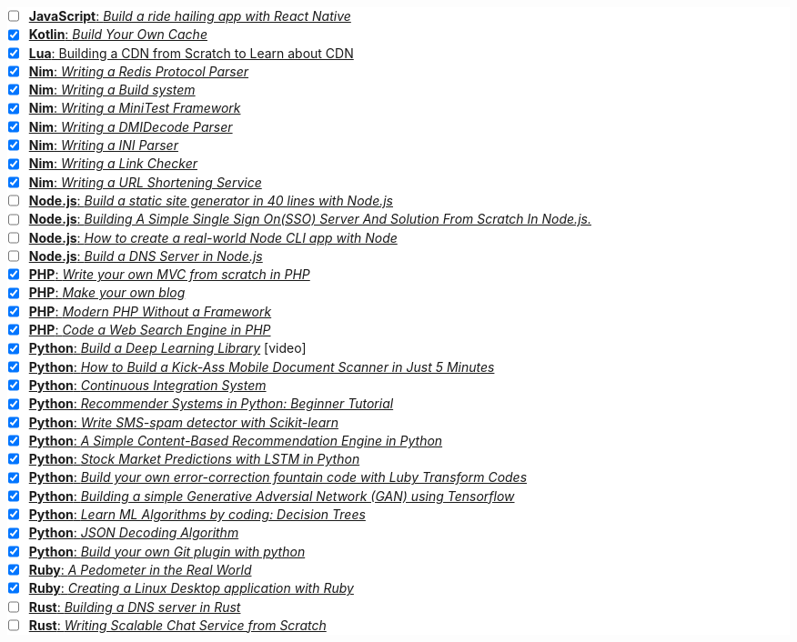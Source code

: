 * [ ] [**JavaScript**: _Build a ride hailing app with React Native_](https://pusher.com/tutorials/ride-hailing-react-native)
* [x] [**Kotlin**: _Build Your Own Cache_](https://github.com/kezhenxu94/cache-lite)
* [x] [**Lua**: Building a CDN from Scratch to Learn about CDN](https://github.com/leandromoreira/cdn-up-and-running)
* [x] [**Nim**: _Writing a Redis Protocol Parser_](https://xmonader.github.io/nimdays/day12_resp.html)
* [x] [**Nim**: _Writing a Build system_](https://xmonader.github.io/nimdays/day11_buildsystem.html)
* [x] [**Nim**: _Writing a MiniTest Framework_](https://xmonader.github.io/nimdays/day08_minitest.html)
* [x] [**Nim**: _Writing a DMIDecode Parser_](https://xmonader.github.io/nimdays/day01_dmidecode.html)
* [x] [**Nim**: _Writing a INI Parser_](https://xmonader.github.io/nimdays/day05_iniparser.html)
* [x] [**Nim**: _Writing a Link Checker_](https://xmonader.github.io/nimdays/day04_asynclinkschecker.html)
* [x] [**Nim**: _Writing a URL Shortening Service_](https://xmonader.github.io/nimdays/day07_shorturl.html)
* [ ] [**Node.js**: _Build a static site generator in 40 lines with Node.js_](https://www.webdevdrops.com/en/build-static-site-generator-nodejs-8969ebe34b22/)
* [ ] [**Node.js**: _Building A Simple Single Sign On(SSO) Server And Solution From Scratch In Node.js._](https://codeburst.io/building-a-simple-single-sign-on-sso-server-and-solution-from-scratch-in-node-js-ea6ee5fdf340)
* [ ] [**Node.js**: _How to create a real-world Node CLI app with Node_](https://medium.freecodecamp.org/how-to-create-a-real-world-node-cli-app-with-node-391b727bbed3)
* [ ] [**Node.js**: _Build a DNS Server in Node.js_](https://engineerhead.github.io/dns-server/)
* [x] [**PHP**: _Write your own MVC from scratch in PHP_ ](https://chaitya62.github.io/2018/04/29/Writing-your-own-MVC-from-Scratch-in-PHP.html)
* [x] [**PHP**: _Make your own blog_](https://ilovephp.jondh.me.uk/en/tutorial/make-your-own-blog)
* [x] [**PHP**: _Modern PHP Without a Framework_](https://kevinsmith.io/modern-php-without-a-framework)
* [x] [**PHP**: _Code a Web Search Engine in PHP_](https://boyter.org/2013/01/code-for-a-search-engine-in-php-part-1/)
* [x] [**Python**: _Build a Deep Learning Library_](https://www.youtube.com/watch?v=o64FV-ez6Gw) [video]
* [x] [**Python**: _How to Build a Kick-Ass Mobile Document Scanner in Just 5 Minutes_](https://www.pyimagesearch.com/2014/09/01/build-kick-ass-mobile-document-scanner-just-5-minutes/)
* [x] [**Python**: _Continuous Integration System_](http://aosabook.org/en/500L/a-continuous-integration-system.html)
* [x] [**Python**: _Recommender Systems in Python: Beginner Tutorial_](https://www.datacamp.com/community/tutorials/recommender-systems-python)
* [x] [**Python**: _Write SMS-spam detector with Scikit-learn_](https://medium.com/@kopilov.vlad/detect-sms-spam-in-kaggle-with-scikit-learn-5f6afa7a3ca2)
* [x] [**Python**: _A Simple Content-Based Recommendation Engine in Python_](http://blog.untrod.com/2016/06/simple-similar-products-recommendation-engine-in-python.html)
* [x] [**Python**: _Stock Market Predictions with LSTM in Python_](https://www.datacamp.com/community/tutorials/lstm-python-stock-market)
* [x] [**Python**: _Build your own error-correction fountain code with Luby Transform Codes_](https://franpapers.com/en/algorithmic/2018-introduction-to-fountain-codes-lt-codes-with-python/)
* [x] [**Python**: _Building a simple Generative Adversial Network (GAN) using Tensorflow_](https://blog.paperspace.com/implementing-gans-in-tensorflow/)
* [x] [**Python**: _Learn ML Algorithms by coding: Decision Trees_](https://lethalbrains.com/learn-ml-algorithms-by-coding-decision-trees-439ac503c9a4)
* [x] [**Python**: _JSON Decoding Algorithm_](https://github.com/cheery/json-algorithm)
* [x] [**Python**: _Build your own Git plugin with python_](https://www.joshburns.xyz/posts/byo_git_plugin_tutorial)
* [x] [**Ruby**: _A Pedometer in the Real World_](http://aosabook.org/en/500L/a-pedometer-in-the-real-world.html)
* [x] [**Ruby**: _Creating a Linux Desktop application with Ruby_](https://iridakos.com/tutorials/2018/01/25/creating-a-gtk-todo-application-with-ruby)
* [ ] [**Rust**: _Building a DNS server in Rust_](https://github.com/EmilHernvall/dnsguide/blob/master/README.md)
* [ ] [**Rust**: _Writing Scalable Chat Service from Scratch_](https://nbaksalyar.github.io/2015/07/10/writing-chat-in-rust.html)
